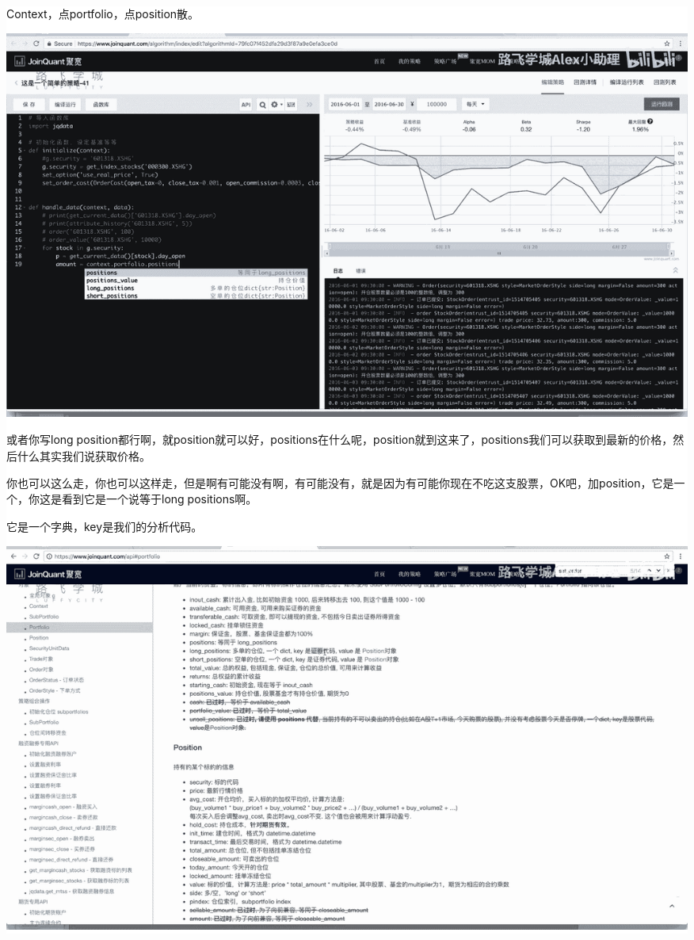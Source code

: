 Context，点portfolio，点position散。

![](img/9082b2d6c97c73a37c9742a2e4aa7e92_19.png)

或者你写long position都行啊，就position就可以好，positions在什么呢，position就到这来了，positions我们可以获取到最新的价格，然后什么其实我们说获取价格。

你也可以这么走，你也可以这样走，但是啊有可能没有啊，有可能没有，就是因为有可能你现在不吃这支股票，OK吧，加position，它是一个，你这是看到它是一个说等于long positions啊。

它是一个字典，key是我们的分析代码。

![](img/9082b2d6c97c73a37c9742a2e4aa7e92_21.png)
